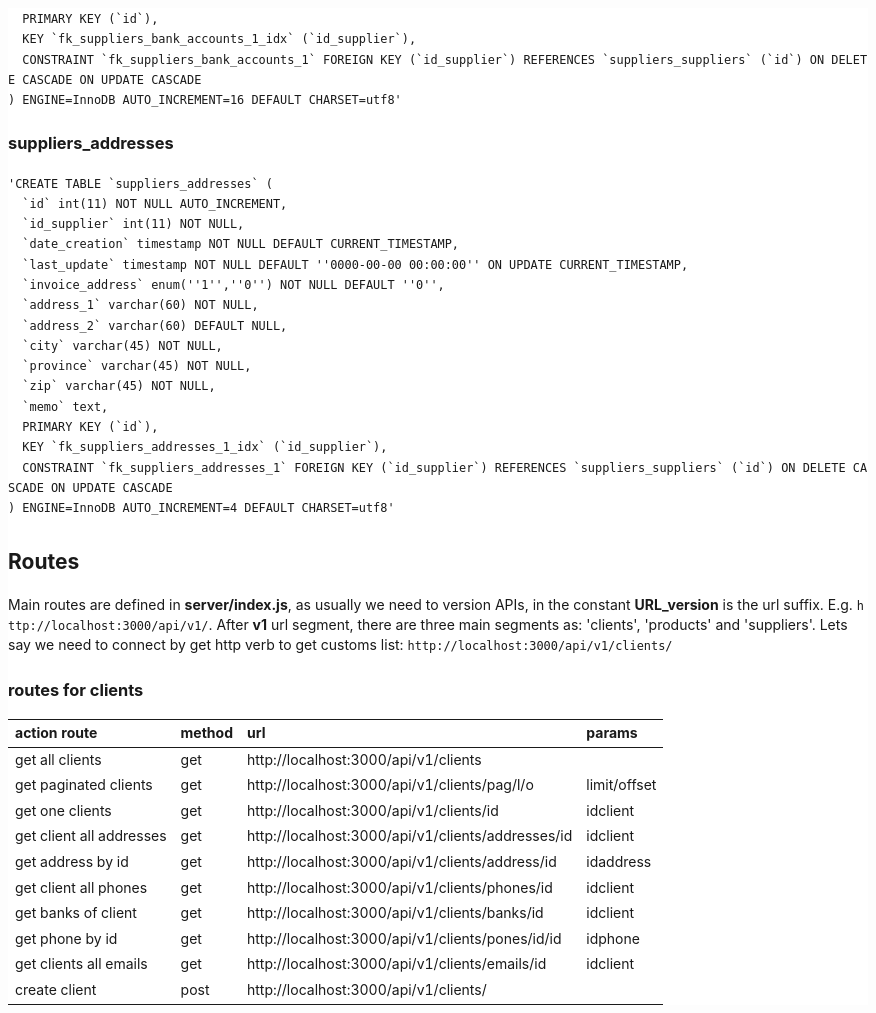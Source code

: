 ```
  PRIMARY KEY (`id`),
  KEY `fk_suppliers_bank_accounts_1_idx` (`id_supplier`),
  CONSTRAINT `fk_suppliers_bank_accounts_1` FOREIGN KEY (`id_supplier`) REFERENCES `suppliers_suppliers` (`id`) ON DELETE CASCADE ON UPDATE CASCADE
) ENGINE=InnoDB AUTO_INCREMENT=16 DEFAULT CHARSET=utf8'
```
### suppliers_addresses ###
```
'CREATE TABLE `suppliers_addresses` (
  `id` int(11) NOT NULL AUTO_INCREMENT,
  `id_supplier` int(11) NOT NULL,
  `date_creation` timestamp NOT NULL DEFAULT CURRENT_TIMESTAMP,
  `last_update` timestamp NOT NULL DEFAULT ''0000-00-00 00:00:00'' ON UPDATE CURRENT_TIMESTAMP,
  `invoice_address` enum(''1'',''0'') NOT NULL DEFAULT ''0'',
  `address_1` varchar(60) NOT NULL,
  `address_2` varchar(60) DEFAULT NULL,
  `city` varchar(45) NOT NULL,
  `province` varchar(45) NOT NULL,
  `zip` varchar(45) NOT NULL,
  `memo` text,
  PRIMARY KEY (`id`),
  KEY `fk_suppliers_addresses_1_idx` (`id_supplier`),
  CONSTRAINT `fk_suppliers_addresses_1` FOREIGN KEY (`id_supplier`) REFERENCES `suppliers_suppliers` (`id`) ON DELETE CASCADE ON UPDATE CASCADE
) ENGINE=InnoDB AUTO_INCREMENT=4 DEFAULT CHARSET=utf8'
```



## Routes ##
Main routes are defined in **server/index.js**, as usually we need to version APIs, in the constant **URL_version** is the url suffix.
E.g.  ```http://localhost:3000/api/v1/```.
After **v1** url segment, there are three main segments as: 'clients', 'products' and 'suppliers'.
Lets say we need to connect by get http verb to get customs list:
```http://localhost:3000/api/v1/clients/```

### routes for clients ###

| action route             | method    | url                                               |  params    |
|:-------------------------|:----------|:--------------------------------------------------|:---------- |
| get all clients          | get       | http://localhost:3000/api/v1/clients              |            |
| get paginated clients    | get       | http://localhost:3000/api/v1/clients/pag/l/o      |limit/offset|
| get one clients          | get       | http://localhost:3000/api/v1/clients/id           | idclient   |
| get client all addresses | get       | http://localhost:3000/api/v1/clients/addresses/id | idclient   |
| get address by id        | get       | http://localhost:3000/api/v1/clients/address/id   | idaddress  |
| get client all phones    | get       | http://localhost:3000/api/v1/clients/phones/id    | idclient   |
| get banks of client      | get       | http://localhost:3000/api/v1/clients/banks/id     | idclient   |
| get phone by id          | get       | http://localhost:3000/api/v1/clients/pones/id/id  | idphone    |
| get clients all emails   | get       | http://localhost:3000/api/v1/clients/emails/id    | idclient   |
| create client            | post      | http://localhost:3000/api/v1/clients/             |            |
```
